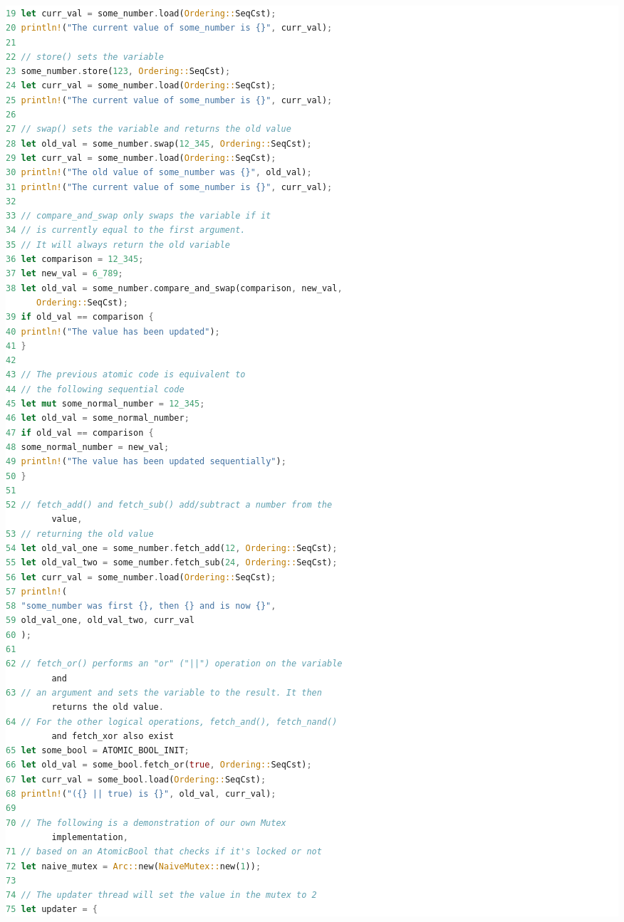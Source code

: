 ```rs
19 let curr_val = some_number.load(Ordering::SeqCst);
20 println!("The current value of some_number is {}", curr_val);
21 
22 // store() sets the variable
23 some_number.store(123, Ordering::SeqCst);
24 let curr_val = some_number.load(Ordering::SeqCst);
25 println!("The current value of some_number is {}", curr_val);
26 
27 // swap() sets the variable and returns the old value
28 let old_val = some_number.swap(12_345, Ordering::SeqCst);
29 let curr_val = some_number.load(Ordering::SeqCst);
30 println!("The old value of some_number was {}", old_val);
31 println!("The current value of some_number is {}", curr_val);
32 
33 // compare_and_swap only swaps the variable if it
34 // is currently equal to the first argument.
35 // It will always return the old variable
36 let comparison = 12_345;
37 let new_val = 6_789;
38 let old_val = some_number.compare_and_swap(comparison, new_val, 
      Ordering::SeqCst);
39 if old_val == comparison {
40 println!("The value has been updated");
41 }
42 
43 // The previous atomic code is equivalent to
44 // the following sequential code
45 let mut some_normal_number = 12_345;
46 let old_val = some_normal_number;
47 if old_val == comparison {
48 some_normal_number = new_val;
49 println!("The value has been updated sequentially");
50 }
51 
52 // fetch_add() and fetch_sub() add/subtract a number from the 
         value,
53 // returning the old value
54 let old_val_one = some_number.fetch_add(12, Ordering::SeqCst);
55 let old_val_two = some_number.fetch_sub(24, Ordering::SeqCst);
56 let curr_val = some_number.load(Ordering::SeqCst);
57 println!(
58 "some_number was first {}, then {} and is now {}",
59 old_val_one, old_val_two, curr_val
60 );
61 
62 // fetch_or() performs an "or" ("||") operation on the variable 
         and
63 // an argument and sets the variable to the result. It then 
         returns the old value.
64 // For the other logical operations, fetch_and(), fetch_nand() 
         and fetch_xor also exist
65 let some_bool = ATOMIC_BOOL_INIT;
66 let old_val = some_bool.fetch_or(true, Ordering::SeqCst);
67 let curr_val = some_bool.load(Ordering::SeqCst);
68 println!("({} || true) is {}", old_val, curr_val);
69 
70 // The following is a demonstration of our own Mutex 
         implementation,
71 // based on an AtomicBool that checks if it's locked or not
72 let naive_mutex = Arc::new(NaiveMutex::new(1));
73 
74 // The updater thread will set the value in the mutex to 2
75 let updater = {
```